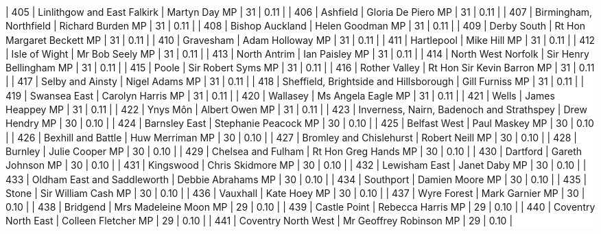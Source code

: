 | 405 | Linlithgow and East Falkirk | Martyn Day MP | 31 | 0.11 |
| 406 | Ashfield | Gloria De Piero MP | 31 | 0.11 |
| 407 | Birmingham, Northfield | Richard Burden MP | 31 | 0.11 |
| 408 | Bishop Auckland | Helen Goodman MP | 31 | 0.11 |
| 409 | Derby South | Rt Hon Margaret Beckett MP | 31 | 0.11 |
| 410 | Gravesham | Adam Holloway MP | 31 | 0.11 |
| 411 | Hartlepool | Mike Hill MP | 31 | 0.11 |
| 412 | Isle of Wight | Mr Bob Seely MP | 31 | 0.11 |
| 413 | North Antrim | Ian Paisley MP | 31 | 0.11 |
| 414 | North West Norfolk | Sir Henry Bellingham MP | 31 | 0.11 |
| 415 | Poole | Sir Robert Syms MP | 31 | 0.11 |
| 416 | Rother Valley | Rt Hon Sir Kevin Barron MP | 31 | 0.11 |
| 417 | Selby and Ainsty | Nigel Adams MP | 31 | 0.11 |
| 418 | Sheffield, Brightside and Hillsborough | Gill Furniss MP | 31 | 0.11 |
| 419 | Swansea East | Carolyn Harris MP | 31 | 0.11 |
| 420 | Wallasey | Ms Angela Eagle MP | 31 | 0.11 |
| 421 | Wells | James Heappey MP | 31 | 0.11 |
| 422 | Ynys Môn | Albert Owen MP | 31 | 0.11 |
| 423 | Inverness, Nairn, Badenoch and Strathspey | Drew Hendry MP | 30 | 0.10 |
| 424 | Barnsley East | Stephanie Peacock MP | 30 | 0.10 |
| 425 | Belfast West | Paul Maskey MP | 30 | 0.10 |
| 426 | Bexhill and Battle | Huw Merriman MP | 30 | 0.10 |
| 427 | Bromley and Chislehurst | Robert Neill MP | 30 | 0.10 |
| 428 | Burnley | Julie Cooper MP | 30 | 0.10 |
| 429 | Chelsea and Fulham | Rt Hon Greg Hands MP | 30 | 0.10 |
| 430 | Dartford | Gareth Johnson MP | 30 | 0.10 |
| 431 | Kingswood | Chris Skidmore MP | 30 | 0.10 |
| 432 | Lewisham East | Janet Daby MP | 30 | 0.10 |
| 433 | Oldham East and Saddleworth | Debbie Abrahams MP | 30 | 0.10 |
| 434 | Southport | Damien Moore MP | 30 | 0.10 |
| 435 | Stone | Sir William Cash MP | 30 | 0.10 |
| 436 | Vauxhall | Kate Hoey MP | 30 | 0.10 |
| 437 | Wyre Forest | Mark Garnier MP | 30 | 0.10 |
| 438 | Bridgend | Mrs Madeleine Moon MP | 29 | 0.10 |
| 439 | Castle Point | Rebecca Harris MP | 29 | 0.10 |
| 440 | Coventry North East | Colleen Fletcher MP | 29 | 0.10 |
| 441 | Coventry North West | Mr Geoffrey Robinson MP | 29 | 0.10 |